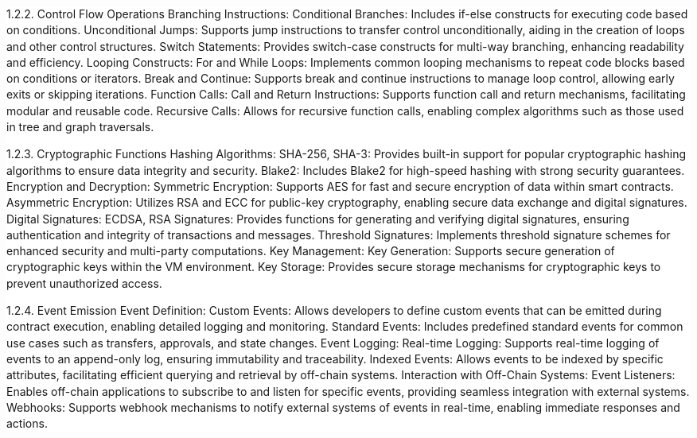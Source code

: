 1.2.2. Control Flow Operations
Branching Instructions:
Conditional Branches: Includes if-else constructs for executing code based on conditions.
Unconditional Jumps: Supports jump instructions to transfer control unconditionally, aiding in the creation of loops and other control structures.
Switch Statements: Provides switch-case constructs for multi-way branching, enhancing readability and efficiency.
Looping Constructs:
For and While Loops: Implements common looping mechanisms to repeat code blocks based on conditions or iterators.
Break and Continue: Supports break and continue instructions to manage loop control, allowing early exits or skipping iterations.
Function Calls:
Call and Return Instructions: Supports function call and return mechanisms, facilitating modular and reusable code.
Recursive Calls: Allows for recursive function calls, enabling complex algorithms such as those used in tree and graph traversals.

1.2.3. Cryptographic Functions
Hashing Algorithms:
SHA-256, SHA-3: Provides built-in support for popular cryptographic hashing algorithms to ensure data integrity and security.
Blake2: Includes Blake2 for high-speed hashing with strong security guarantees.
Encryption and Decryption:
Symmetric Encryption: Supports AES for fast and secure encryption of data within smart contracts.
Asymmetric Encryption: Utilizes RSA and ECC for public-key cryptography, enabling secure data exchange and digital signatures.
Digital Signatures:
ECDSA, RSA Signatures: Provides functions for generating and verifying digital signatures, ensuring authentication and integrity of transactions and messages.
Threshold Signatures: Implements threshold signature schemes for enhanced security and multi-party computations.
Key Management:
Key Generation: Supports secure generation of cryptographic keys within the VM environment.
Key Storage: Provides secure storage mechanisms for cryptographic keys to prevent unauthorized access.

1.2.4. Event Emission
Event Definition:
Custom Events: Allows developers to define custom events that can be emitted during contract execution, enabling detailed logging and monitoring.
Standard Events: Includes predefined standard events for common use cases such as transfers, approvals, and state changes.
Event Logging:
Real-time Logging: Supports real-time logging of events to an append-only log, ensuring immutability and traceability.
Indexed Events: Allows events to be indexed by specific attributes, facilitating efficient querying and retrieval by off-chain systems.
Interaction with Off-Chain Systems:
Event Listeners: Enables off-chain applications to subscribe to and listen for specific events, providing seamless integration with external systems.
Webhooks: Supports webhook mechanisms to notify external systems of events in real-time, enabling immediate responses and actions.
